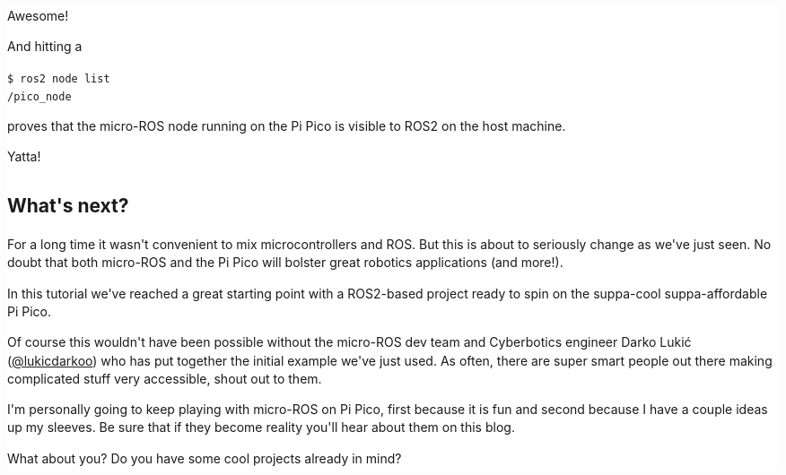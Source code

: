 Awesome!

And hitting a

```bash
$ ros2 node list
/pico_node
```

proves that the micro-ROS node running on the Pi Pico is visible to ROS2 on the host machine.

Yatta!

## What's next?

For a long time it wasn't convenient to mix microcontrollers and ROS.
But this is about to seriously change as we've just seen.
No doubt that both micro-ROS and the Pi Pico will bolster great robotics applications (and more!).

In this tutorial we've reached a great starting point with a ROS2-based project ready to spin on the suppa-cool suppa-affordable Pi Pico.

Of course this wouldn't have been possible without the micro-ROS dev team and Cyberbotics engineer Darko Lukić ([@lukicdarkoo][lukicdarkoo]) who has put together the initial example we've just used.
As often, there are super smart people out there making complicated stuff very accessible,
shout out to them.

I'm personally going to keep playing with micro-ROS on Pi Pico,
first because it is fun and second because I have a couple ideas up my sleeves.
Be sure that if they become reality you'll hear about them on this blog.

What about you? Do you have some cool projects already in mind?

[//]: # (URLs)

[ros2-doc]: https://docs.ros.org/en/foxy/index.html
[rosserial]: http://wiki.ros.org/rosserial

[pico-anounce]: https://www.raspberrypi.org/blog/raspberry-pi-silicon-pico-now-on-sale/


[uros_website]: https://micro-ros.github.io/
[uros_supports]: https://micro.ros.org/docs/overview/users_and_clients/
[uros_design_doc]: https://micro-ros.github.io/docs/concepts/client_library/decision_paper/
[uros_vs_other]: https://micro-ros.github.io/docs/overview/comparison/
[uros_vs_rosserial]: https://micro.ros.org/docs/concepts/middleware/rosserial/
[uros_agent_github]: https://github.com/micro-ROS/micro-ROS-Agent
[uros-agent-docker]: https://hub.docker.com/r/microros/micro-ros-agent
[uros-agent-snap]: https://snapcraft.io/micro-ros-agent
[uros_pico_github]: https://github.com/micro-ROS/micro_ros_raspberrypi_pico_sdk

[dds_xrce_specs]: https://www.omg.org/spec/DDS-XRCE/
[ofera_website]: http://www.ofera.eu/

[lxc-post]: https://artivis.github.io/post/2020/lxc/

[VSCode-snap]:https://snapcraft.io/code
[VSCode]: https://code.visualstudio.com
[c++-extension]: https://marketplace.visualstudio.com/items?itemName=ms-vscode.cpptools
[cmake-tools]: https://marketplace.visualstudio.com/items?itemName=ms-vscode.cmake-tools
[cmake-tools-doc]: https://vector-of-bool.github.io/docs/vscode-cmake-tools/settings.html?highlight=configureenvironment

[install-snap]: https://snapcraft.io/docs/installing-snap-on-ubuntu

[lukicdarkoo]: https://github.com/lukicdarkoo
